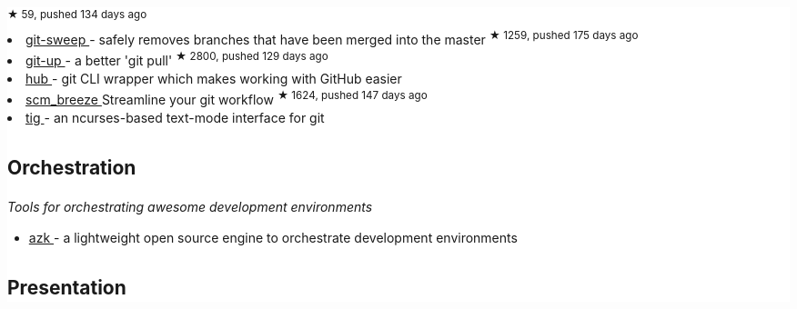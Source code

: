   <sup>
   &#9733 59, pushed 134 days ago
  </sup>
 </li>
 <li>
  <a href="https://github.com/arc90/git-sweep">
   git-sweep
  </a>
  - safely removes branches that have been merged into the master
  <sup>
   &#9733 1259, pushed 175 days ago
  </sup>
 </li>
 <li>
  <a href="https://github.com/aanand/git-up">
   git-up
  </a>
  - a better 'git pull'
  <sup>
   &#9733 2800, pushed 129 days ago
  </sup>
 </li>
 <li>
  <a href="https://hub.github.com/">
   hub
  </a>
  - git CLI wrapper which makes working with GitHub easier
 </li>
 <li>
  <a href="https://github.com/ndbroadbent/scm_breeze">
   scm_breeze
  </a>
  Streamline your git workflow
  <sup>
   &#9733 1624, pushed 147 days ago
  </sup>
 </li>
 <li>
  <a href="http://jonas.nitro.dk/tig/">
   tig
  </a>
  - an ncurses-based text-mode interface for git
 </li>
</ul>
<h2>
 Orchestration
</h2>
<p>
 <em>
  Tools for orchestrating awesome development environments
 </em>
</p>
<ul>
 <li>
  <a href="https://github.com/azukiapp/azk">
   azk
  </a>
  - a lightweight open source engine to orchestrate development environments
 </li>
</ul>
<h2>
 Presentation
</h2>
<p>